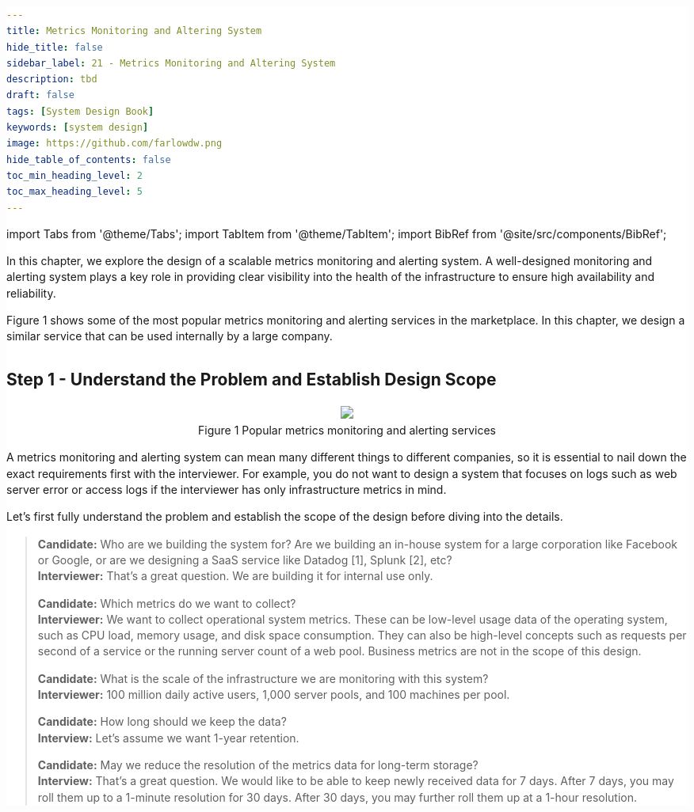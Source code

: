 ```yaml
---
title: Metrics Monitoring and Altering System
hide_title: false
sidebar_label: 21 - Metrics Monitoring and Altering System
description: tbd
draft: false
tags: [System Design Book]
keywords: [system design]
image: https://github.com/farlowdw.png
hide_table_of_contents: false
toc_min_heading_level: 2
toc_max_heading_level: 5
---
```


import Tabs from '@theme/Tabs';
import TabItem from '@theme/TabItem';
import BibRef from '@site/src/components/BibRef';

In this chapter, we explore the design of a scalable metrics monitoring and alerting system. A well-designed monitoring and alerting system plays a key role in providing clear visibility into the health of the infrastructure to ensure high availability and reliability.

Figure 1 shows some of the most popular metrics monitoring and alerting services in the marketplace. In this chapter, we design a similar service that can be used internally by a large company.

## Step 1 - Understand the Problem and Establish Design Scope

<div align='center'>
	<img width='700px' src={require('@site/static/img/sd/sd-c21-f1.png').default} />
	<figcaption>Figure 1 Popular metrics monitoring and alerting services</figcaption>
</div>

A metrics monitoring and alerting system can mean many different things to different companies, so it is essential to nail down the exact requirements first with the interviewer. For example, you do not want to design a system that focuses on logs such as web server error or access logs if the interviewer has only infrastructure metrics in mind.

Let’s first fully understand the problem and establish the scope of the design before diving into the details.

> **Candidate:** Who are we building the system for? Are we building an in-house system for a large corporation like Facebook or Google, or are we designing a SaaS service like Datadog [1], Splunk [2], etc?<br />
> **Interviewer:** That’s a great question. We are building it for internal use only.
> 
> **Candidate:** Which metrics do we want to collect?<br />
> **Interviewer:** We want to collect operational system metrics. These can be low-level usage data of the operating system, such as CPU load, memory usage, and disk space consumption. They can also be high-level concepts such as requests per second of a service or the running server count of a web pool. Business metrics are not in the scope of this design.
> 
> **Candidate:** What is the scale of the infrastructure we are monitoring with this system?<br />
> **Interviewer:** 100 million daily active users, 1,000 server pools, and 100 machines per pool.
> 
> **Candidate:** How long should we keep the data?<br />
> **Interview:** Let’s assume we want 1-year retention.
> 
> **Candidate:** May we reduce the resolution of the metrics data for long-term storage?<br />
> **Interview:** That’s a great question. We would like to be able to keep newly received data for 7 days. After 7 days, you may roll them up to a 1-minute resolution for 30 days. After 30 days, you may further roll them up at a 1-hour resolution.
> 